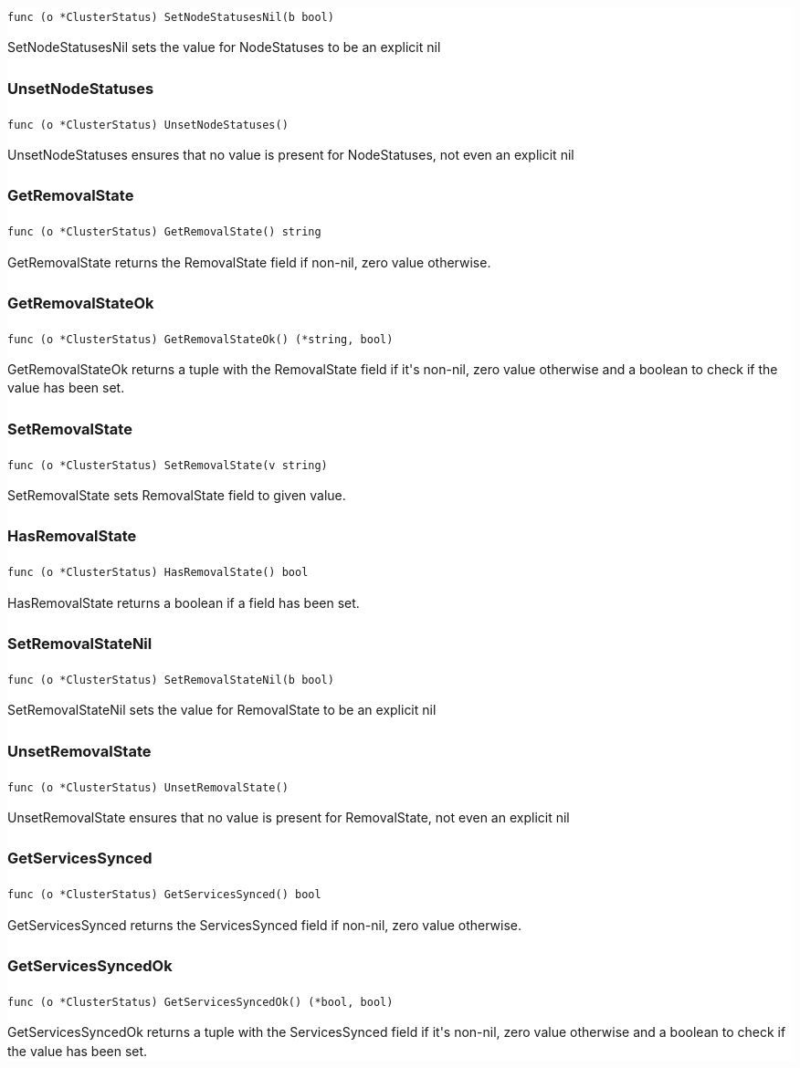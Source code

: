 `func (o *ClusterStatus) SetNodeStatusesNil(b bool)`

 SetNodeStatusesNil sets the value for NodeStatuses to be an explicit nil

### UnsetNodeStatuses
`func (o *ClusterStatus) UnsetNodeStatuses()`

UnsetNodeStatuses ensures that no value is present for NodeStatuses, not even an explicit nil
### GetRemovalState

`func (o *ClusterStatus) GetRemovalState() string`

GetRemovalState returns the RemovalState field if non-nil, zero value otherwise.

### GetRemovalStateOk

`func (o *ClusterStatus) GetRemovalStateOk() (*string, bool)`

GetRemovalStateOk returns a tuple with the RemovalState field if it's non-nil, zero value otherwise
and a boolean to check if the value has been set.

### SetRemovalState

`func (o *ClusterStatus) SetRemovalState(v string)`

SetRemovalState sets RemovalState field to given value.

### HasRemovalState

`func (o *ClusterStatus) HasRemovalState() bool`

HasRemovalState returns a boolean if a field has been set.

### SetRemovalStateNil

`func (o *ClusterStatus) SetRemovalStateNil(b bool)`

 SetRemovalStateNil sets the value for RemovalState to be an explicit nil

### UnsetRemovalState
`func (o *ClusterStatus) UnsetRemovalState()`

UnsetRemovalState ensures that no value is present for RemovalState, not even an explicit nil
### GetServicesSynced

`func (o *ClusterStatus) GetServicesSynced() bool`

GetServicesSynced returns the ServicesSynced field if non-nil, zero value otherwise.

### GetServicesSyncedOk

`func (o *ClusterStatus) GetServicesSyncedOk() (*bool, bool)`

GetServicesSyncedOk returns a tuple with the ServicesSynced field if it's non-nil, zero value otherwise
and a boolean to check if the value has been set.
